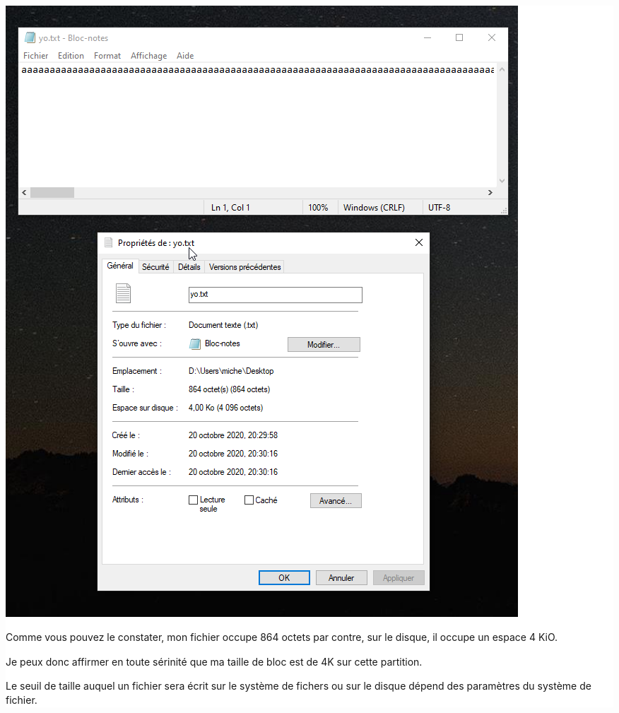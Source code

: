 ![](images/Windows2.png)

Comme vous pouvez le constater, mon fichier occupe 864 octets par contre, sur le disque, il occupe un espace 4 KiO.

Je peux donc affirmer en toute sérinité que ma taille de bloc est de 4K sur cette partition.

Le seuil de taille auquel un fichier sera écrit sur le système de fichers ou sur le disque dépend des paramètres du système de fichier.
